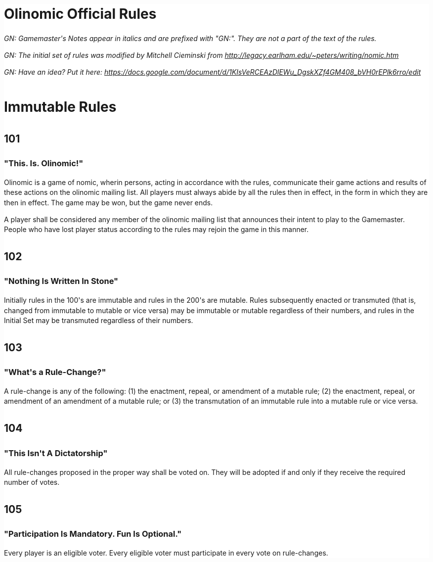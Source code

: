 # Olinomic Official Rules
_GN: Gamemaster's Notes appear in italics and are prefixed with "GN:". They are not a part of the text of the rules._

_GN: The initial set of rules was modified by Mitchell Cieminski from http://legacy.earlham.edu/~peters/writing/nomic.htm_

_GN: Have an idea? Put it here: https://docs.google.com/document/d/1KIsVeRCEAzDlEWu_DgskXZf4GM408_bVH0rEPlk6rro/edit_

# Immutable Rules
## 101
### "This. Is. Olinomic!"
Olinomic is a game of nomic, wherin persons, acting in accordance with the rules, communicate their game actions and results of these actions on the olinomic mailing list. All players must always abide by all the rules then in effect, in the form in which they are then in effect. The game may be won, but the game never ends.

A player shall be considered any member of the olinomic mailing list that announces their intent to play to the Gamemaster. People who have lost player status according to the rules may rejoin the game in this manner.

## 102
### "Nothing Is Written In Stone"
Initially rules in the 100's are immutable and rules in the 200's are mutable. Rules subsequently enacted or transmuted (that is, changed from immutable to mutable or vice versa) may be immutable or mutable regardless of their numbers, and rules in the Initial Set may be transmuted regardless of their numbers.

## 103
### "What's a Rule-Change?"
A rule-change is any of the following: (1) the enactment, repeal, or amendment of a mutable rule; (2) the enactment, repeal, or amendment of an amendment of a mutable rule; or (3) the transmutation of an immutable rule into a mutable rule or vice versa.

## 104
### "This Isn't A Dictatorship"
All rule-changes proposed in the proper way shall be voted on. They will be adopted if and only if they receive the required number of votes.

## 105
### "Participation Is Mandatory. Fun Is Optional."
Every player is an eligible voter. Every eligible voter must participate in every vote on rule-changes.
